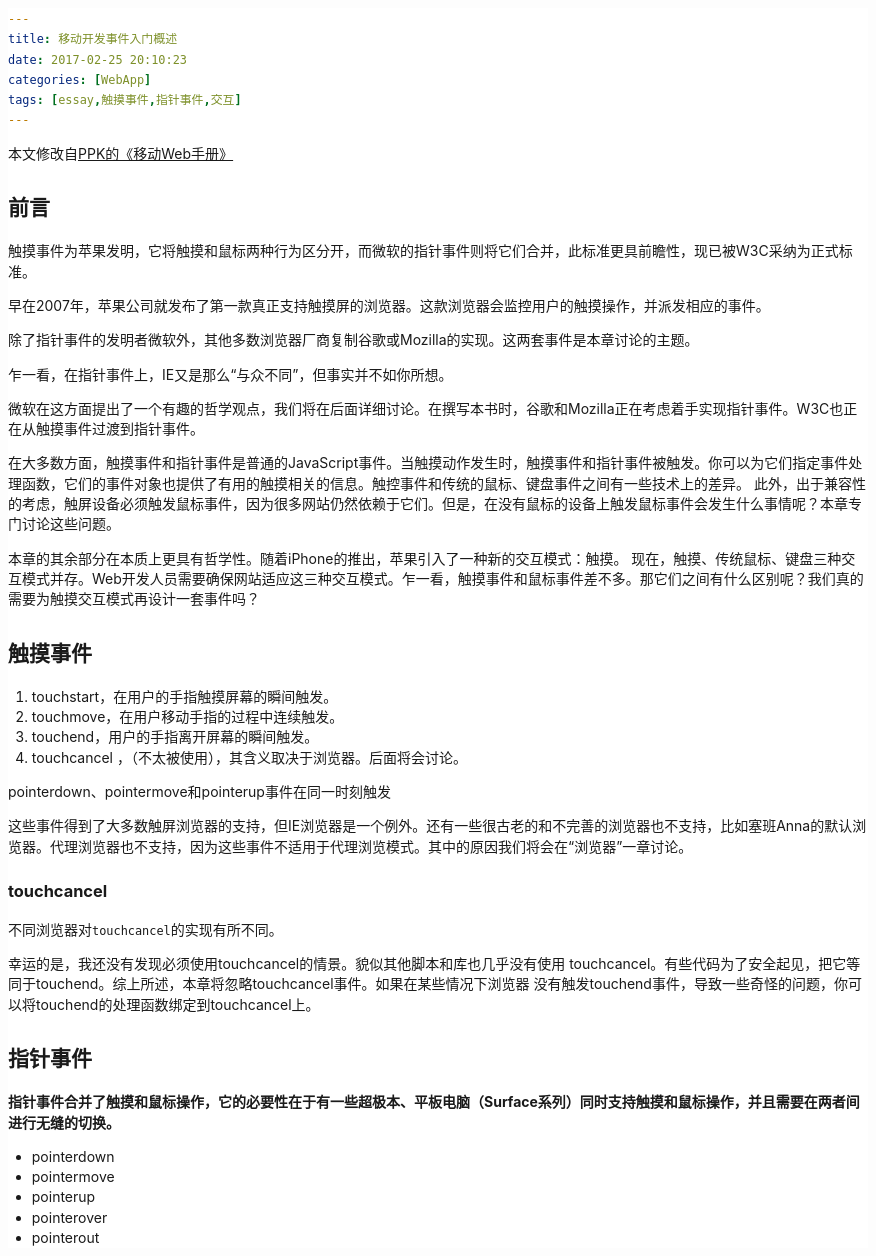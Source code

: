 ```yaml
---
title: 移动开发事件入门概述
date: 2017-02-25 20:10:23
categories: [WebApp]
tags: [essay,触摸事件,指针事件,交互]
---
```


本文修改自[PPK的《移动Web手册》](http://www.infoq.com/cn/articles/touch-pointer-event)



## 前言

触摸事件为苹果发明，它将触摸和鼠标两种行为区分开，而微软的指针事件则将它们合并，此标准更具前瞻性，现已被W3C采纳为正式标准。

早在2007年，苹果公司就发布了第一款真正支持触摸屏的浏览器。这款浏览器会监控用户的触摸操作，并派发相应的事件。

除了指针事件的发明者微软外，其他多数浏览器厂商复制谷歌或Mozilla的实现。这两套事件是本章讨论的主题。

乍一看，在指针事件上，IE又是那么“与众不同”，但事实并不如你所想。

微软在这方面提出了一个有趣的哲学观点，我们将在后面详细讨论。在撰写本书时，谷歌和Mozilla正在考虑着手实现指针事件。W3C也正在从触摸事件过渡到指针事件。

在大多数方面，触摸事件和指针事件是普通的JavaScript事件。当触摸动作发生时，触摸事件和指针事件被触发。你可以为它们指定事件处理函数，它们的事件对象也提供了有用的触摸相关的信息。触控事件和传统的鼠标、键盘事件之间有一些技术上的差异。 此外，出于兼容性的考虑，触屏设备必须触发鼠标事件，因为很多网站仍然依赖于它们。但是，在没有鼠标的设备上触发鼠标事件会发生什么事情呢？本章专门讨论这些问题。

本章的其余部分在本质上更具有哲学性。随着iPhone的推出，苹果引入了一种新的交互模式：触摸。 现在，触摸、传统鼠标、键盘三种交互模式并存。Web开发人员需要确保网站适应这三种交互模式。乍一看，触摸事件和鼠标事件差不多。那它们之间有什么区别呢？我们真的需要为触摸交互模式再设计一套事件吗？

## 触摸事件

1. touchstart，在用户的手指触摸屏幕的瞬间触发。
2. touchmove，在用户移动手指的过程中连续触发。
3. touchend，用户的手指离开屏幕的瞬间触发。
4. touchcancel ，（不太被使用），其含义取决于浏览器。后面将会讨论。

pointerdown、pointermove和pointerup事件在同一时刻触发

这些事件得到了大多数触屏浏览器的支持，但IE浏览器是一个例外。还有一些很古老的和不完善的浏览器也不支持，比如塞班Anna的默认浏览器。代理浏览器也不支持，因为这些事件不适用于代理浏览模式。其中的原因我们将会在“浏览器”一章讨论。

### touchcancel

不同浏览器对`touchcancel`的实现有所不同。

幸运的是，我还没有发现必须使用touchcancel的情景。貌似其他脚本和库也几乎没有使用 
touchcancel。有些代码为了安全起见，把它等同于touchend。综上所述，本章将忽略touchcancel事件。如果在某些情况下浏览器 
没有触发touchend事件，导致一些奇怪的问题，你可以将touchend的处理函数绑定到touchcancel上。

## 指针事件

**指针事件合并了触摸和鼠标操作，它的必要性在于有一些超极本、平板电脑（Surface系列）同时支持触摸和鼠标操作，并且需要在两者间进行无缝的切换。**

- pointerdown
- pointermove
- pointerup
- pointerover
- pointerout
